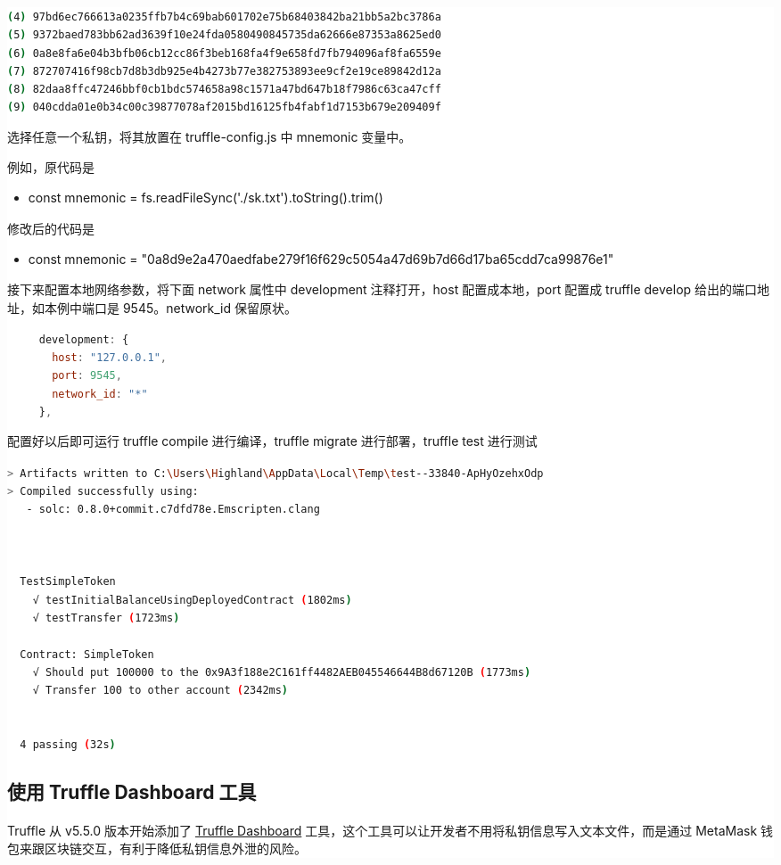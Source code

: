 ```bash
(4) 97bd6ec766613a0235ffb7b4c69bab601702e75b68403842ba21bb5a2bc3786a
(5) 9372baed783bb62ad3639f10e24fda0580490845735da62666e87353a8625ed0
(6) 0a8e8fa6e04b3bfb06cb12cc86f3beb168fa4f9e658fd7fb794096af8fa6559e
(7) 872707416f98cb7d8b3db925e4b4273b77e382753893ee9cf2e19ce89842d12a
(8) 82daa8ffc47246bbf0cb1bdc574658a98c1571a47bd647b18f7986c63ca47cff
(9) 040cdda01e0b34c00c39877078af2015bd16125fb4fabf1d7153b679e209409f

```

选择任意一个私钥，将其放置在 truffle-config.js 中 mnemonic 变量中。

例如，原代码是

- const mnemonic = fs.readFileSync('./sk.txt').toString().trim()

修改后的代码是

- const mnemonic = "0a8d9e2a470aedfabe279f16f629c5054a47d69b7d66d17ba65cdd7ca99876e1"

接下来配置本地网络参数，将下面 network 属性中 development 注释打开，host 配置成本地，port 配置成 truffle develop 给出的端口地址，如本例中端口是 9545。network_id 保留原状。

```js
     development: {
       host: "127.0.0.1",
       port: 9545,
       network_id: "*"
     },
```

配置好以后即可运行 truffle compile 进行编译，truffle migrate 进行部署，truffle test 进行测试

```bash
> Artifacts written to C:\Users\Highland\AppData\Local\Temp\test--33840-ApHyOzehxOdp
> Compiled successfully using:
   - solc: 0.8.0+commit.c7dfd78e.Emscripten.clang



  TestSimpleToken
    √ testInitialBalanceUsingDeployedContract (1802ms)
    √ testTransfer (1723ms)

  Contract: SimpleToken
    √ Should put 100000 to the 0x9A3f188e2C161ff4482AEB045546644B8d67120B (1773ms)
    √ Transfer 100 to other account (2342ms)


  4 passing (32s)

```

## 使用 Truffle Dashboard 工具

Truffle 从 v5.5.0 版本开始添加了 [Truffle Dashboard](https://trufflesuite.com/docs/truffle/getting-started/using-the-truffle-dashboard) 工具，这个工具可以让开发者不用将私钥信息写入文本文件，而是通过 MetaMask 钱包来跟区块链交互，有利于降低私钥信息外泄的风险。
